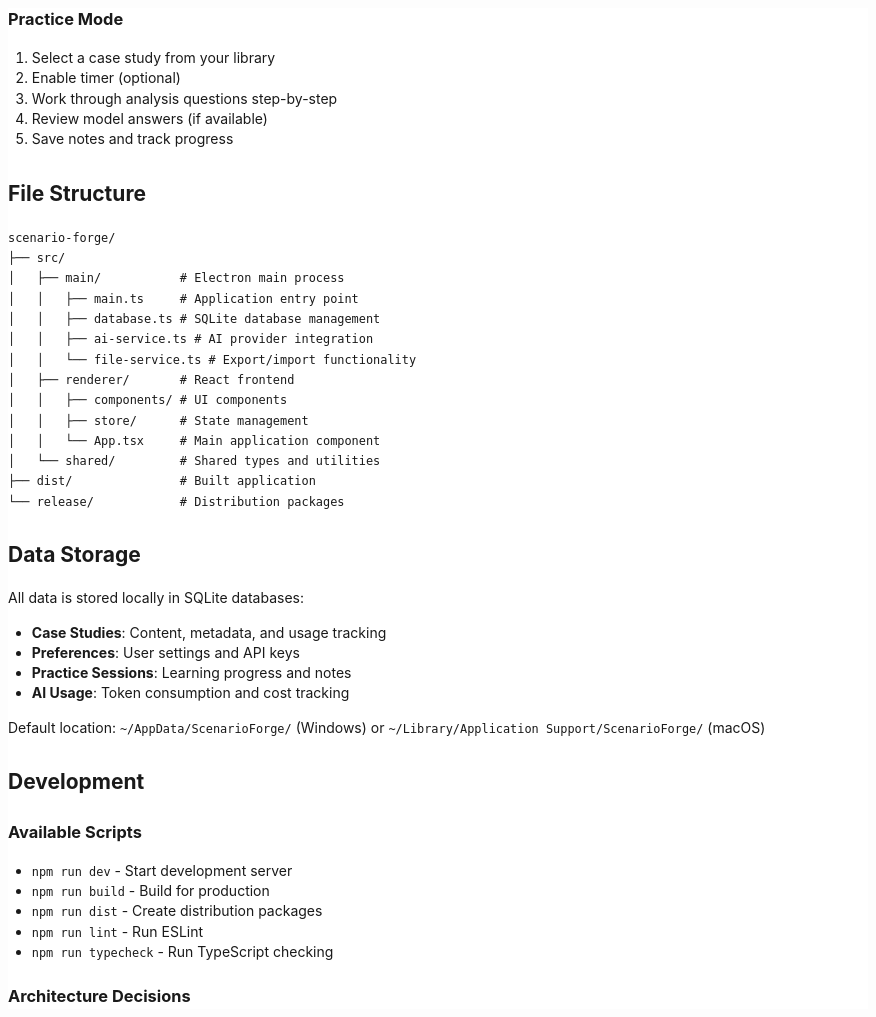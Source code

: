 ### Practice Mode

1. Select a case study from your library
2. Enable timer (optional)
3. Work through analysis questions step-by-step
4. Review model answers (if available)
5. Save notes and track progress

## File Structure

```
scenario-forge/
├── src/
│   ├── main/           # Electron main process
│   │   ├── main.ts     # Application entry point
│   │   ├── database.ts # SQLite database management
│   │   ├── ai-service.ts # AI provider integration
│   │   └── file-service.ts # Export/import functionality
│   ├── renderer/       # React frontend
│   │   ├── components/ # UI components
│   │   ├── store/      # State management
│   │   └── App.tsx     # Main application component
│   └── shared/         # Shared types and utilities
├── dist/               # Built application
└── release/            # Distribution packages
```

## Data Storage

All data is stored locally in SQLite databases:

- **Case Studies**: Content, metadata, and usage tracking
- **Preferences**: User settings and API keys
- **Practice Sessions**: Learning progress and notes
- **AI Usage**: Token consumption and cost tracking

Default location: `~/AppData/ScenarioForge/` (Windows) or `~/Library/Application Support/ScenarioForge/` (macOS)

## Development

### Available Scripts

- `npm run dev` - Start development server
- `npm run build` - Build for production
- `npm run dist` - Create distribution packages
- `npm run lint` - Run ESLint
- `npm run typecheck` - Run TypeScript checking

### Architecture Decisions
